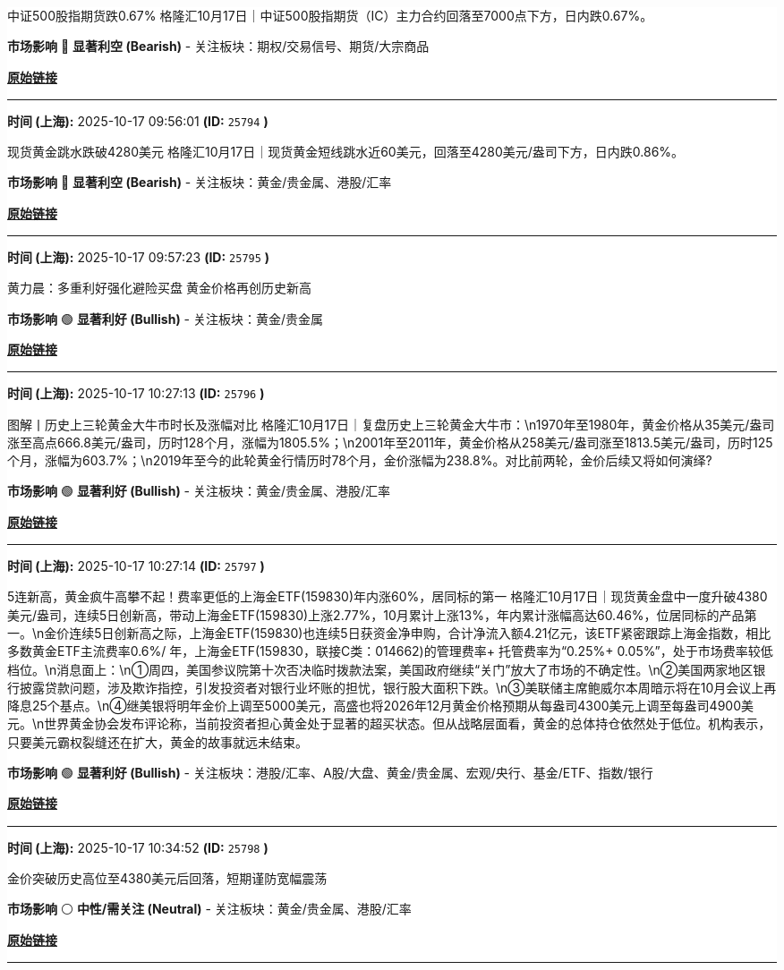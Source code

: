 中证500股指期货跌0.67%
格隆汇10月17日｜中证500股指期货（IC）主力合约回落至7000点下方，日内跌0.67%。

**市场影响** 🔴 **显著利空 (Bearish)** - 关注板块：期权/交易信号、期货/大宗商品

**[原始链接](https://t.me/ywcqdz/25793)**

---
**时间 (上海):** 2025-10-17 09:56:01 **(ID:** `25794` **)**

现货黄金跳水跌破4280美元
格隆汇10月17日｜现货黄金短线跳水近60美元，回落至4280美元/盎司下方，日内跌0.86%。

**市场影响** 🔴 **显著利空 (Bearish)** - 关注板块：黄金/贵金属、港股/汇率

**[原始链接](https://t.me/ywcqdz/25794)**

---
**时间 (上海):** 2025-10-17 09:57:23 **(ID:** `25795` **)**

黄力晨：多重利好强化避险买盘 黄金价格再创历史新高

**市场影响** 🟢 **显著利好 (Bullish)** - 关注板块：黄金/贵金属

**[原始链接](https://t.me/ywcqdz/25795)**

---
**时间 (上海):** 2025-10-17 10:27:13 **(ID:** `25796` **)**

图解丨历史上三轮黄金大牛市时长及涨幅对比
格隆汇10月17日｜复盘历史上三轮黄金大牛市：\n1970年至1980年，黄金价格从35美元/盎司涨至高点666.8美元/盎司，历时128个月，涨幅为1805.5%；\n2001年至2011年，黄金价格从258美元/盎司涨至1813.5美元/盎司，历时125个月，涨幅为603.7%；\n2019年至今的此轮黄金行情历时78个月，金价涨幅为238.8%。对比前两轮，金价后续又将如何演绎?

**市场影响** 🟢 **显著利好 (Bullish)** - 关注板块：黄金/贵金属、港股/汇率

**[原始链接](https://t.me/ywcqdz/25796)**

---
**时间 (上海):** 2025-10-17 10:27:14 **(ID:** `25797` **)**

5连新高，黄金疯牛高攀不起！费率更低的上海金ETF(159830)年内涨60%，居同标的第一
格隆汇10月17日｜现货黄金盘中一度升破4380美元/盎司，连续5日创新高，带动上海金ETF(159830)上涨2.77%，10月累计上涨13%，年内累计涨幅高达60.46%，位居同标的产品第一。\n金价连续5日创新高之际，上海金ETF(159830)也连续5日获资金净申购，合计净流入额4.21亿元，该ETF紧密跟踪上海金指数，相比多数黄金ETF主流费率0.6%/ 年，上海金ETF(159830，联接C类：014662)的管理费率+ 托管费率为“0.25%+ 0.05%”，处于市场费率较低档位。\n消息面上：\n①周四，美国参议院第十次否决临时拨款法案，美国政府继续“关门”放大了市场的不确定性。\n②美国两家地区银行披露贷款问题，涉及欺诈指控，引发投资者对银行业坏账的担忧，银行股大面积下跌。\n③美联储主席鲍威尔本周暗示将在10月会议上再降息25个基点。\n④继美银将明年金价上调至5000美元，高盛也将2026年12月黄金价格预期从每盎司4300美元上调至每盎司4900美元。\n世界黄金协会发布评论称，当前投资者担心黄金处于显著的超买状态。但从战略层面看，黄金的总体持仓依然处于低位。机构表示，只要美元霸权裂缝还在扩大，黄金的故事就远未结束。

**市场影响** 🟢 **显著利好 (Bullish)** - 关注板块：港股/汇率、A股/大盘、黄金/贵金属、宏观/央行、基金/ETF、指数/银行

**[原始链接](https://t.me/ywcqdz/25797)**

---
**时间 (上海):** 2025-10-17 10:34:52 **(ID:** `25798` **)**

金价突破历史高位至4380美元后回落，短期谨防宽幅震荡

**市场影响** ⚪ **中性/需关注 (Neutral)** - 关注板块：黄金/贵金属、港股/汇率

**[原始链接](https://t.me/ywcqdz/25798)**

---